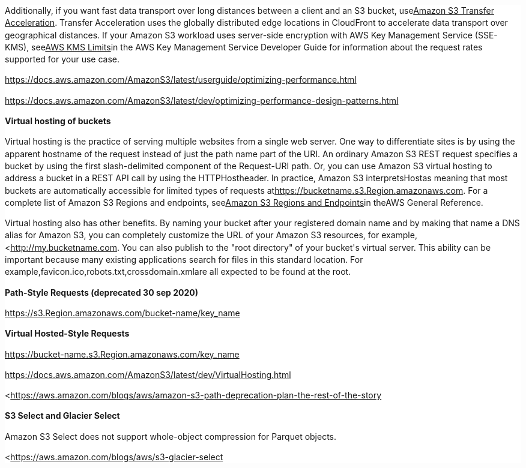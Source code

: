 

Additionally, if you want fast data transport over long distances between a client and an S3 bucket, use[Amazon S3 Transfer Acceleration](https://docs.aws.amazon.com/AmazonS3/latest/dev/transfer-acceleration.html). Transfer Acceleration uses the globally distributed edge locations in CloudFront to accelerate data transport over geographical distances. If your Amazon S3 workload uses server-side encryption with AWS Key Management Service (SSE-KMS), see[AWS KMS Limits](https://docs.aws.amazon.com/kms/latest/developerguide/limits.html)in the AWS Key Management Service Developer Guide for information about the request rates supported for your use case.



<https://docs.aws.amazon.com/AmazonS3/latest/userguide/optimizing-performance.html>

<https://docs.aws.amazon.com/AmazonS3/latest/dev/optimizing-performance-design-patterns.html>



**Virtual hosting of buckets**

Virtual hosting is the practice of serving multiple websites from a single web server. One way to differentiate sites is by using the apparent hostname of the request instead of just the path name part of the URI. An ordinary Amazon S3 REST request specifies a bucket by using the first slash-delimited component of the Request-URI path. Or, you can use Amazon S3 virtual hosting to address a bucket in a REST API call by using the HTTPHostheader. In practice, Amazon S3 interpretsHostas meaning that most buckets are automatically accessible for limited types of requests at<https://bucketname.s3.Region.amazonaws.com>. For a complete list of Amazon S3 Regions and endpoints, see[Amazon S3 Regions and Endpoints](https://docs.aws.amazon.com/general/latest/gr/s3.html)in theAWS General Reference.



Virtual hosting also has other benefits. By naming your bucket after your registered domain name and by making that name a DNS alias for Amazon S3, you can completely customize the URL of your Amazon S3 resources, for example,<http://my.bucketname.com. You can also publish to the "root directory" of your bucket's virtual server. This ability can be important because many existing applications search for files in this standard location. For example,favicon.ico,robots.txt,crossdomain.xmlare all expected to be found at the root.



**Path-Style Requests (deprecated 30 sep 2020)**

<https://s3.Region.amazonaws.com/bucket-name/key_name>



**Virtual Hosted-Style Requests**

<https://bucket-name.s3.Region.amazonaws.com/key_name>



<https://docs.aws.amazon.com/AmazonS3/latest/dev/VirtualHosting.html>

<https://aws.amazon.com/blogs/aws/amazon-s3-path-deprecation-plan-the-rest-of-the-story



**S3 Select and Glacier Select**

Amazon S3 Select does not support whole-object compression for Parquet objects.



<https://aws.amazon.com/blogs/aws/s3-glacier-select
